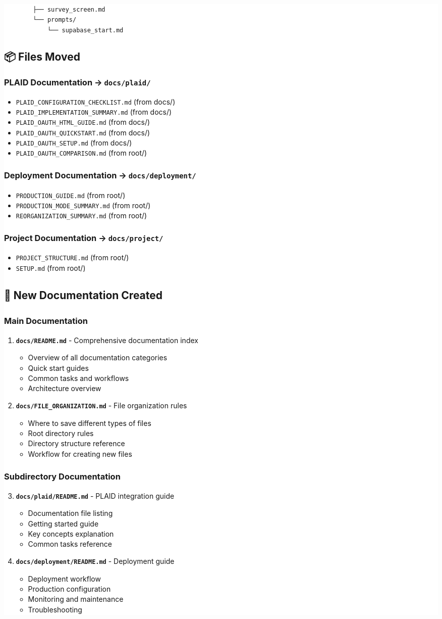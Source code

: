 ```
        ├── survey_screen.md
        └── prompts/
            └── supabase_start.md
```

## 📦 Files Moved

### PLAID Documentation → `docs/plaid/`
- `PLAID_CONFIGURATION_CHECKLIST.md` (from docs/)
- `PLAID_IMPLEMENTATION_SUMMARY.md` (from docs/)
- `PLAID_OAUTH_HTML_GUIDE.md` (from docs/)
- `PLAID_OAUTH_QUICKSTART.md` (from docs/)
- `PLAID_OAUTH_SETUP.md` (from docs/)
- `PLAID_OAUTH_COMPARISON.md` (from root/)

### Deployment Documentation → `docs/deployment/`
- `PRODUCTION_GUIDE.md` (from root/)
- `PRODUCTION_MODE_SUMMARY.md` (from root/)
- `REORGANIZATION_SUMMARY.md` (from root/)

### Project Documentation → `docs/project/`
- `PROJECT_STRUCTURE.md` (from root/)
- `SETUP.md` (from root/)

## 📝 New Documentation Created

### Main Documentation
1. **`docs/README.md`** - Comprehensive documentation index
   - Overview of all documentation categories
   - Quick start guides
   - Common tasks and workflows
   - Architecture overview

2. **`docs/FILE_ORGANIZATION.md`** - File organization rules
   - Where to save different types of files
   - Root directory rules
   - Directory structure reference
   - Workflow for creating new files

### Subdirectory Documentation
3. **`docs/plaid/README.md`** - PLAID integration guide
   - Documentation file listing
   - Getting started guide
   - Key concepts explanation
   - Common tasks reference

4. **`docs/deployment/README.md`** - Deployment guide
   - Deployment workflow
   - Production configuration
   - Monitoring and maintenance
   - Troubleshooting
